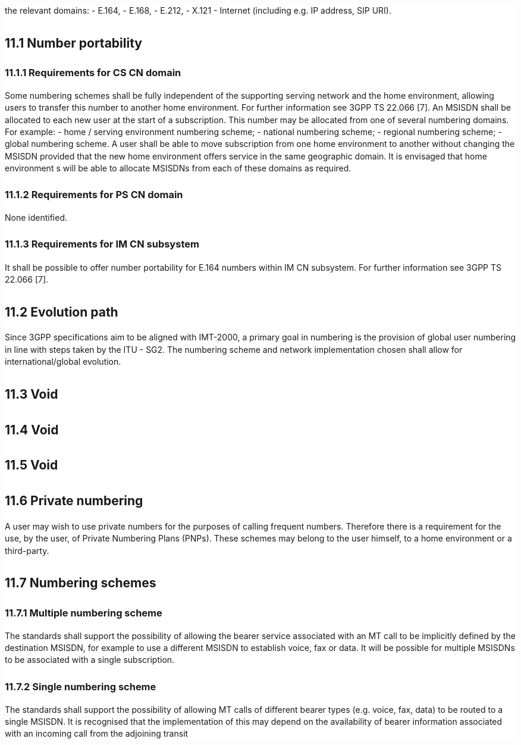 the relevant domains:
\- E.164,
\- E.168,
\- E.212,
\- X.121
\- Internet (including e.g. IP address, SIP URI).
## 11.1 Number portability
### 11.1.1 Requirements for CS CN domain
Some numbering schemes shall be fully independent of the supporting serving
network and the home environment, allowing users to transfer this number to
another home environment. For further information see 3GPP TS 22.066 [7].
An MSISDN shall be allocated to each new user at the start of a subscription.
This number may be allocated from one of several numbering domains. For
example:
\- home / serving environment numbering scheme;
\- national numbering scheme;
\- regional numbering scheme;
\- global numbering scheme.
A user shall be able to move subscription from one home environment to another
without changing the MSISDN provided that the new home environment offers
service in the same geographic domain. It is envisaged that home environment s
will be able to allocate MSISDNs from each of these domains as required.
### 11.1.2 Requirements for PS CN domain
None identified.
### 11.1.3 Requirements for IM CN subsystem
It shall be possible to offer number portability for E.164 numbers within IM
CN subsystem. For further information see 3GPP TS 22.066 [7].
## 11.2 Evolution path
Since 3GPP specifications aim to be aligned with IMT-2000, a primary goal in
numbering is the provision of global user numbering in line with steps taken
by the ITU - SG2.
The numbering scheme and network implementation chosen shall allow for
international/global evolution.
## 11.3 Void
## 11.4 Void
## 11.5 Void
## 11.6 Private numbering
A user may wish to use private numbers for the purposes of calling frequent
numbers. Therefore there is a requirement for the use, by the user, of Private
Numbering Plans (PNPs). These schemes may belong to the user himself, to a
home environment or a third-party.
## 11.7 Numbering schemes
### 11.7.1 Multiple numbering scheme
The standards shall support the possibility of allowing the bearer service
associated with an MT call to be implicitly defined by the destination MSISDN,
for example to use a different MSISDN to establish voice, fax or data. It will
be possible for multiple MSISDNs to be associated with a single subscription.
### 11.7.2 Single numbering scheme
The standards shall support the possibility of allowing MT calls of different
bearer types (e.g. voice, fax, data) to be routed to a single MSISDN. It is
recognised that the implementation of this may depend on the availability of
bearer information associated with an incoming call from the adjoining transit